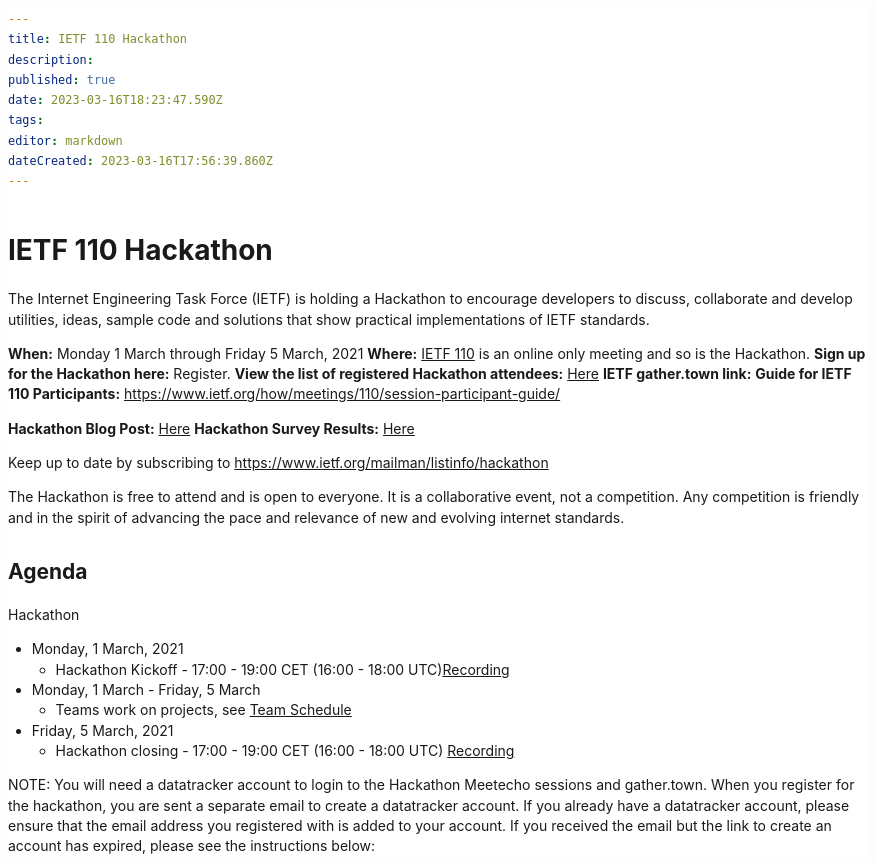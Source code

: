```yaml
---
title: IETF 110 Hackathon
description: 
published: true
date: 2023-03-16T18:23:47.590Z
tags: 
editor: markdown
dateCreated: 2023-03-16T17:56:39.860Z
---
```


# IETF 110 Hackathon

The Internet Engineering Task Force (IETF) is holding a Hackathon to encourage developers to discuss, collaborate and develop utilities, ideas, sample code and solutions that show practical implementations of IETF standards.

**When:** Monday 1 March through Friday 5 March, 2021
**Where:** [IETF 110](https://www.ietf.org/how/meetings/110/) is an online only meeting and so is the Hackathon.
**Sign up for the Hackathon here:** Register.
**View the list of registered Hackathon attendees:** [Here](https://registration.ietf.org/110/participants/hackathon/)
**IETF gather.town link:** 
**Guide for IETF 110 Participants:** https://www.ietf.org/how/meetings/110/session-participant-guide/

**Hackathon Blog Post:** [Here](https://www.ietf.org/blog/ietf110-hackathon/)
**Hackathon Survey Results:** [Here](https://ql.tc/8K1JeZ)

Keep up to date by subscribing to https://www.ietf.org/mailman/listinfo/hackathon

The Hackathon is free to attend and is open to everyone. It is a collaborative event, not a competition. Any competition is friendly and in the spirit of advancing the pace and relevance of new and evolving internet standards.

## Agenda

Hackathon

  -  Monday, 1 March, 2021
       - Hackathon Kickoff - 17:00 - 19:00 CET (16:00 - 18:00 UTC)[Recording](https://youtu.be/eILR1wm1OG8)
  -  Monday, 1 March - Friday, 5 March 
      -  Teams work on projects, see [Team Schedule](/meeting/110/hackathon/teamschedule)  
 -   Friday, 5 March, 2021
     -   Hackathon closing - 17:00 - 19:00 CET (16:00 - 18:00 UTC)  [Recording](https://youtu.be/Pe7Q53P3iQs) 

NOTE: You will need a datatracker account to login to the Hackathon Meetecho sessions and gather.town. When you register for the hackathon, you are sent a separate email to create a datatracker account. If you already have a datatracker account, please ensure that the email address you registered with is added to your account. If you received the email but the link to create an account has expired, please see the instructions below:
